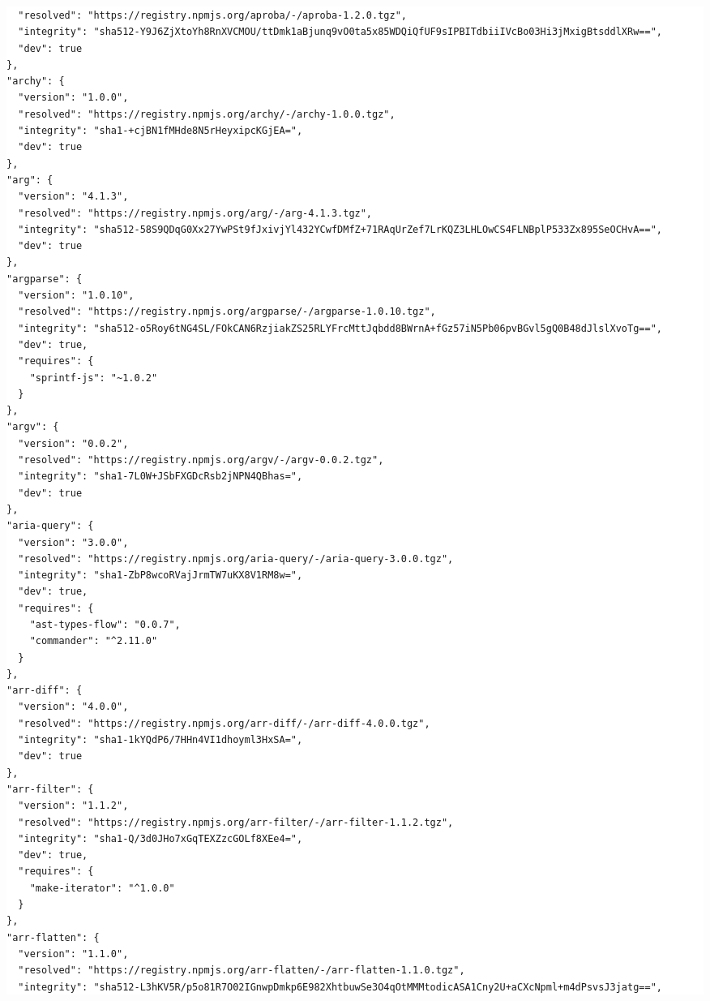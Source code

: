       "resolved": "https://registry.npmjs.org/aproba/-/aproba-1.2.0.tgz",
      "integrity": "sha512-Y9J6ZjXtoYh8RnXVCMOU/ttDmk1aBjunq9vO0ta5x85WDQiQfUF9sIPBITdbiiIVcBo03Hi3jMxigBtsddlXRw==",
      "dev": true
    },
    "archy": {
      "version": "1.0.0",
      "resolved": "https://registry.npmjs.org/archy/-/archy-1.0.0.tgz",
      "integrity": "sha1-+cjBN1fMHde8N5rHeyxipcKGjEA=",
      "dev": true
    },
    "arg": {
      "version": "4.1.3",
      "resolved": "https://registry.npmjs.org/arg/-/arg-4.1.3.tgz",
      "integrity": "sha512-58S9QDqG0Xx27YwPSt9fJxivjYl432YCwfDMfZ+71RAqUrZef7LrKQZ3LHLOwCS4FLNBplP533Zx895SeOCHvA==",
      "dev": true
    },
    "argparse": {
      "version": "1.0.10",
      "resolved": "https://registry.npmjs.org/argparse/-/argparse-1.0.10.tgz",
      "integrity": "sha512-o5Roy6tNG4SL/FOkCAN6RzjiakZS25RLYFrcMttJqbdd8BWrnA+fGz57iN5Pb06pvBGvl5gQ0B48dJlslXvoTg==",
      "dev": true,
      "requires": {
        "sprintf-js": "~1.0.2"
      }
    },
    "argv": {
      "version": "0.0.2",
      "resolved": "https://registry.npmjs.org/argv/-/argv-0.0.2.tgz",
      "integrity": "sha1-7L0W+JSbFXGDcRsb2jNPN4QBhas=",
      "dev": true
    },
    "aria-query": {
      "version": "3.0.0",
      "resolved": "https://registry.npmjs.org/aria-query/-/aria-query-3.0.0.tgz",
      "integrity": "sha1-ZbP8wcoRVajJrmTW7uKX8V1RM8w=",
      "dev": true,
      "requires": {
        "ast-types-flow": "0.0.7",
        "commander": "^2.11.0"
      }
    },
    "arr-diff": {
      "version": "4.0.0",
      "resolved": "https://registry.npmjs.org/arr-diff/-/arr-diff-4.0.0.tgz",
      "integrity": "sha1-1kYQdP6/7HHn4VI1dhoyml3HxSA=",
      "dev": true
    },
    "arr-filter": {
      "version": "1.1.2",
      "resolved": "https://registry.npmjs.org/arr-filter/-/arr-filter-1.1.2.tgz",
      "integrity": "sha1-Q/3d0JHo7xGqTEXZzcGOLf8XEe4=",
      "dev": true,
      "requires": {
        "make-iterator": "^1.0.0"
      }
    },
    "arr-flatten": {
      "version": "1.1.0",
      "resolved": "https://registry.npmjs.org/arr-flatten/-/arr-flatten-1.1.0.tgz",
      "integrity": "sha512-L3hKV5R/p5o81R7O02IGnwpDmkp6E982XhtbuwSe3O4qOtMMMtodicASA1Cny2U+aCXcNpml+m4dPsvsJ3jatg==",